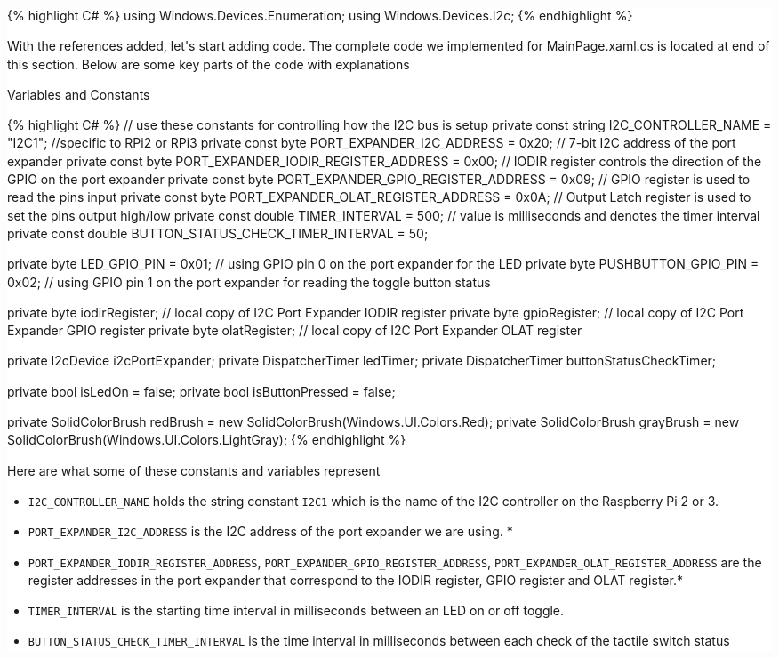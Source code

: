 {% highlight C# %}
using Windows.Devices.Enumeration;
using Windows.Devices.I2c;
{% endhighlight %}


With the references added, let's start adding code. The complete code we implemented for MainPage.xaml.cs is located at end of this section. Below are some key parts of the code with explanations


Variables and Constants

{% highlight C# %}
// use these constants for controlling how the I2C bus is setup
private const string I2C_CONTROLLER_NAME = "I2C1"; //specific to RPi2 or RPi3
private const byte PORT_EXPANDER_I2C_ADDRESS = 0x20; // 7-bit I2C address of the port expander
private const byte PORT_EXPANDER_IODIR_REGISTER_ADDRESS = 0x00; // IODIR register controls the direction of the GPIO on the port expander
private const byte PORT_EXPANDER_GPIO_REGISTER_ADDRESS = 0x09; // GPIO register is used to read the pins input
private const byte PORT_EXPANDER_OLAT_REGISTER_ADDRESS = 0x0A; // Output Latch register is used to set the pins output high/low
private const double TIMER_INTERVAL = 500; // value is milliseconds and denotes the timer interval
private const double BUTTON_STATUS_CHECK_TIMER_INTERVAL = 50;

private byte LED_GPIO_PIN = 0x01; // using GPIO pin 0 on the port expander for the LED
private byte PUSHBUTTON_GPIO_PIN = 0x02; // using GPIO pin 1 on the port expander for reading the toggle button status

private byte iodirRegister; // local copy of I2C Port Expander IODIR register
private byte gpioRegister; // local copy of I2C Port Expander GPIO register
private byte olatRegister; // local copy of I2C Port Expander OLAT register

private I2cDevice i2cPortExpander;
private DispatcherTimer ledTimer;
private DispatcherTimer buttonStatusCheckTimer;

private bool isLedOn = false;
private bool isButtonPressed = false;

private SolidColorBrush redBrush = new SolidColorBrush(Windows.UI.Colors.Red);
private SolidColorBrush grayBrush = new SolidColorBrush(Windows.UI.Colors.LightGray);
{% endhighlight %}

Here are what some of these constants and variables represent

 * `I2C_CONTROLLER_NAME` holds the string constant `I2C1` which is the name of the I2C controller on the Raspberry Pi 2 or 3.

 * `PORT_EXPANDER_I2C_ADDRESS` is the I2C address of the port expander we are using. \*

 * `PORT_EXPANDER_IODIR_REGISTER_ADDRESS`, `PORT_EXPANDER_GPIO_REGISTER_ADDRESS`, `PORT_EXPANDER_OLAT_REGISTER_ADDRESS` are the register addresses in the port expander that correspond to the IODIR register, GPIO register and OLAT register.\*

 * `TIMER_INTERVAL` is the starting time interval in milliseconds between an LED on or off toggle.

 * `BUTTON_STATUS_CHECK_TIMER_INTERVAL` is the time interval in milliseconds between each check of the tactile switch status
